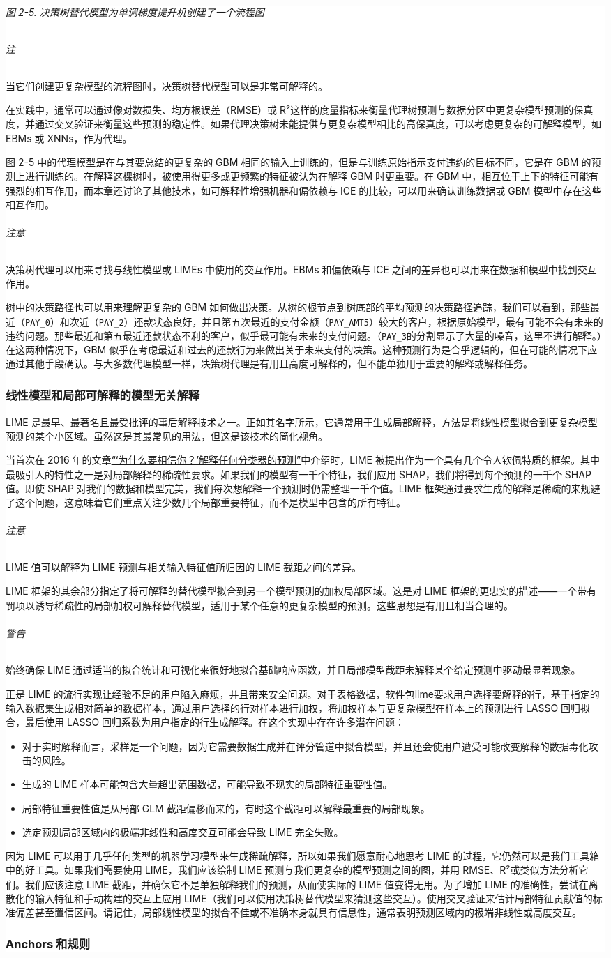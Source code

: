 ###### 图 2-5\. 决策树替代模型为单调梯度提升机创建了一个流程图

###### 注

当它们创建更复杂模型的流程图时，决策树替代模型可以是非常可解释的。

在实践中，通常可以通过像对数损失、均方根误差（RMSE）或 R²这样的度量指标来衡量代理树预测与数据分区中更复杂模型预测的保真度，并通过交叉验证来衡量这些预测的稳定性。如果代理决策树未能提供与更复杂模型相比的高保真度，可以考虑更复杂的可解释模型，如 EBMs 或 XNNs，作为代理。

图 2-5 中的代理模型是在与其要总结的更复杂的 GBM 相同的输入上训练的，但是与训练原始指示支付违约的目标不同，它是在 GBM 的预测上进行训练的。在解释这棵树时，被使用得更多或更频繁的特征被认为在解释 GBM 时更重要。在 GBM 中，相互位于上下的特征可能有强烈的相互作用，而本章还讨论了其他技术，如可解释性增强机器和偏依赖与 ICE 的比较，可以用来确认训练数据或 GBM 模型中存在这些相互作用。

###### 注意

决策树代理可以用来寻找与线性模型或 LIMEs 中使用的交互作用。EBMs 和偏依赖与 ICE 之间的差异也可以用来在数据和模型中找到交互作用。

树中的决策路径也可以用来理解更复杂的 GBM 如何做出决策。从树的根节点到树底部的平均预测的决策路径追踪，我们可以看到，那些最近（`PAY_0`）和次近（`PAY_2`）还款状态良好，并且第五次最近的支付金额（`PAY_AMT5`）较大的客户，根据原始模型，最有可能不会有未来的违约问题。那些最近和第五最近还款状态不利的客户，似乎最可能有未来的支付问题。（`PAY_3`的分割显示了大量的噪音，这里不进行解释。）在这两种情况下，GBM 似乎在考虑最近和过去的还款行为来做出关于未来支付的决策。这种预测行为是合乎逻辑的，但在可能的情况下应通过其他手段确认。与大多数代理模型一样，决策树代理是有用且高度可解释的，但不能单独用于重要的解释或解释任务。

### 线性模型和局部可解释的模型无关解释

LIME 是最早、最著名且最受批评的事后解释技术之一。正如其名字所示，它通常用于生成局部解释，方法是将线性模型拟合到更复杂模型预测的某个小区域。虽然这是其最常见的用法，但这是该技术的简化视角。

当首次在 2016 年的文章[“‘为什么要相信你？’解释任何分类器的预测”](https://oreil.ly/e9WL2)中介绍时，LIME 被提出作为一个具有几个令人钦佩特质的框架。其中最吸引人的特性之一是对局部解释的稀疏性要求。如果我们的模型有一千个特征，我们应用 SHAP，我们将得到每个预测的一千个 SHAP 值。即使 SHAP 对我们的数据和模型完美，我们每次想解释一个预测时仍需整理一千个值。LIME 框架通过要求生成的解释是稀疏的来规避了这个问题，这意味着它们重点关注少数几个局部重要特征，而不是模型中包含的所有特征。

###### 注意

LIME 值可以解释为 LIME 预测与相关输入特征值所归因的 LIME 截距之间的差异。

LIME 框架的其余部分指定了将可解释的替代模型拟合到另一个模型预测的加权局部区域。这是对 LIME 框架的更忠实的描述——一个带有罚项以诱导稀疏性的局部加权可解释替代模型，适用于某个任意的更复杂模型的预测。这些思想是有用且相当合理的。

###### 警告

始终确保 LIME 通过适当的拟合统计和可视化来很好地拟合基础响应函数，并且局部模型截距未解释某个给定预测中驱动最显著现象。

正是 LIME 的流行实现让经验不足的用户陷入麻烦，并且带来安全问题。对于表格数据，软件包[lime](https://oreil.ly/dKYHV)要求用户选择要解释的行，基于指定的输入数据集生成相对简单的数据样本，通过用户选择的行对样本进行加权，将加权样本与更复杂模型在样本上的预测进行 LASSO 回归拟合，最后使用 LASSO 回归系数为用户指定的行生成解释。在这个实现中存在许多潜在问题：

+   对于实时解释而言，采样是一个问题，因为它需要数据生成并在评分管道中拟合模型，并且还会使用户遭受可能改变解释的数据毒化攻击的风险。

+   生成的 LIME 样本可能包含大量超出范围数据，可能导致不现实的局部特征重要性值。

+   局部特征重要性值是从局部 GLM 截距偏移而来的，有时这个截距可以解释最重要的局部现象。

+   选定预测局部区域内的极端非线性和高度交互可能会导致 LIME 完全失败。

因为 LIME 可以用于几乎任何类型的机器学习模型来生成稀疏解释，所以如果我们愿意耐心地思考 LIME 的过程，它仍然可以是我们工具箱中的好工具。如果我们需要使用 LIME，我们应该绘制 LIME 预测与我们更复杂的模型预测之间的图，并用 RMSE、R²或类似方法分析它们。我们应该注意 LIME 截距，并确保它不是单独解释我们的预测，从而使实际的 LIME 值变得无用。为了增加 LIME 的准确性，尝试在离散化的输入特征和手动构建的交互上应用 LIME（我们可以使用决策树替代模型来猜测这些交互）。使用交叉验证来估计局部特征贡献值的标准偏差甚至置信区间。请记住，局部线性模型的拟合不佳或不准确本身就具有信息性，通常表明预测区域内的极端非线性或高度交互。

### Anchors 和规则
